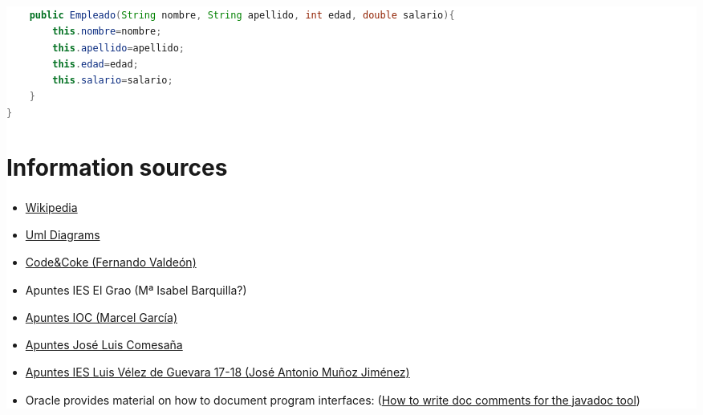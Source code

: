 ```java
    public Empleado(String nombre, String apellido, int edad, double salario){
        this.nombre=nombre;
        this.apellido=apellido;
        this.edad=edad;
        this.salario=salario;
    }
}
```

# Information sources

- [Wikipedia](https://es.wikipedia.org)
- [Uml Diagrams](https://www.uml-diagrams.org/)
- [Code&Coke (Fernando Valdeón)](http://entornos.codeandcoke.com/doku.php?id=start)
- Apuntes IES El Grao (Mª Isabel Barquilla?)
- [Apuntes IOC (Marcel García)](https://ioc.xtec.cat/materials/FP/Recursos/fp_dam_m05_/web/fp_dam_m05_htmlindex/index.html)
- [Apuntes José Luis Comesaña](https://www.sitiolibre.com/)
- [Apuntes IES Luis Vélez de Guevara 17-18 (José Antonio Muñoz Jiménez)](http://jamj2000.github.io/slides/2017/09/05/entornosdesarrollo/)

- Oracle provides material on how to document program interfaces: ([How to write doc comments for the javadoc tool](https://www.oracle.com/technical-resources/articles/java/javadoc-tool.html))
